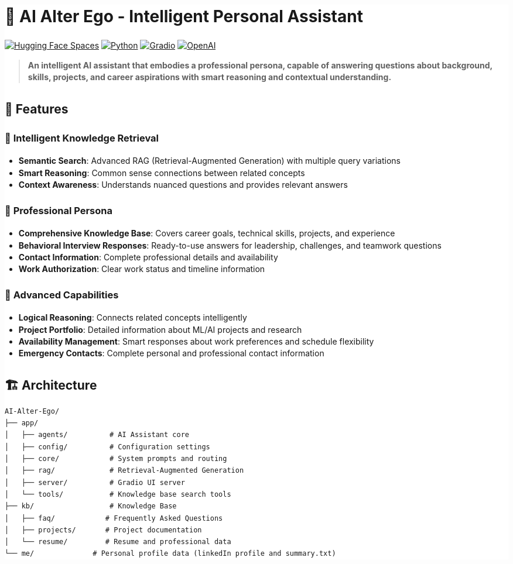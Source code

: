 # 🤖 AI Alter Ego - Intelligent Personal Assistant

[![Hugging Face Spaces](https://img.shields.io/badge/%F0%9F%A4%97%20Hugging%20Face-Spaces-blue)](https://huggingface.co/spaces)
[![Python](https://img.shields.io/badge/Python-3.12+-blue.svg)](https://python.org)
[![Gradio](https://img.shields.io/badge/Gradio-5.22+-green.svg)](https://gradio.app)
[![OpenAI](https://img.shields.io/badge/OpenAI-GPT--4-orange.svg)](https://openai.com)

> **An intelligent AI assistant that embodies a professional persona, capable of answering questions about background, skills, projects, and career aspirations with smart reasoning and contextual understanding.**

## 🌟 Features

### 🧠 **Intelligent Knowledge Retrieval**
- **Semantic Search**: Advanced RAG (Retrieval-Augmented Generation) with multiple query variations
- **Smart Reasoning**: Common sense connections between related concepts
- **Context Awareness**: Understands nuanced questions and provides relevant answers

### 💼 **Professional Persona**
- **Comprehensive Knowledge Base**: Covers career goals, technical skills, projects, and experience
- **Behavioral Interview Responses**: Ready-to-use answers for leadership, challenges, and teamwork questions
- **Contact Information**: Complete professional details and availability
- **Work Authorization**: Clear work status and timeline information

### 🚀 **Advanced Capabilities**
- **Logical Reasoning**: Connects related concepts intelligently
- **Project Portfolio**: Detailed information about ML/AI projects and research
- **Availability Management**: Smart responses about work preferences and schedule flexibility
- **Emergency Contacts**: Complete personal and professional contact information

## 🏗️ Architecture

```
AI-Alter-Ego/
├── app/
│   ├── agents/          # AI Assistant core
│   ├── config/          # Configuration settings
│   ├── core/            # System prompts and routing
│   ├── rag/             # Retrieval-Augmented Generation
│   ├── server/          # Gradio UI server
│   └── tools/           # Knowledge base search tools
├── kb/                  # Knowledge Base
│   ├── faq/            # Frequently Asked Questions
│   ├── projects/       # Project documentation
│   └── resume/         # Resume and professional data
└── me/              # Personal profile data (linkedIn profile and summary.txt)
```
